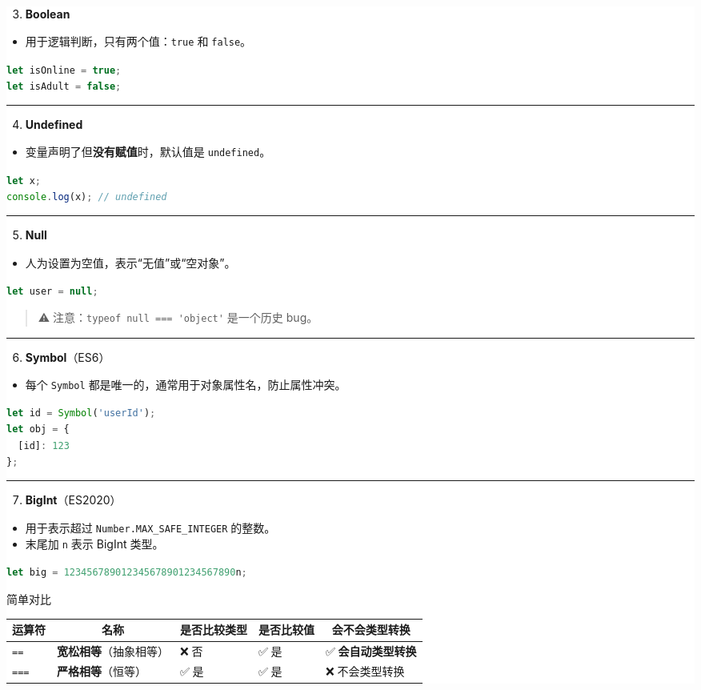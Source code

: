 3. **Boolean**

- 用于逻辑判断，只有两个值：`true` 和 `false`。

```js
let isOnline = true;
let isAdult = false;
```

------

4. **Undefined**

- 变量声明了但**没有赋值**时，默认值是 `undefined`。

```js
let x;
console.log(x); // undefined
```

------

5. **Null**

- 人为设置为空值，表示“无值”或“空对象”。

```js
let user = null;
```

> ⚠️ 注意：`typeof null === 'object'` 是一个历史 bug。

------

6. **Symbol**（ES6）

- 每个 `Symbol` 都是唯一的，通常用于对象属性名，防止属性冲突。

```js
let id = Symbol('userId');
let obj = {
  [id]: 123
};
```

------

7. **BigInt**（ES2020）

- 用于表示超过 `Number.MAX_SAFE_INTEGER` 的整数。
- 末尾加 `n` 表示 BigInt 类型。

```js
let big = 123456789012345678901234567890n;
```



简单对比

| 运算符 | 名称                     | 是否比较类型 | 是否比较值 | 会不会类型转换       |
| ------ | ------------------------ | ------------ | ---------- | -------------------- |
| `==`   | **宽松相等**（抽象相等） | ❌ 否         | ✅ 是       | ✅ **会自动类型转换** |
| `===`  | **严格相等**（恒等）     | ✅ 是         | ✅ 是       | ❌ 不会类型转换       |
